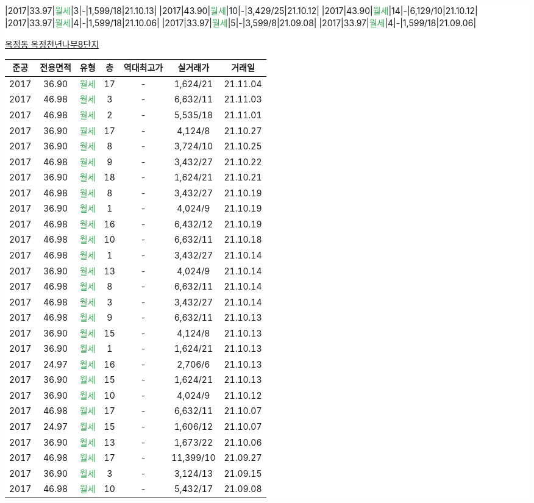 |2017|33.97|<span style="color:#34A853">월세</span>|3|<span style="color:#444444">-</span>|1,599/18|21.10.13|
|2017|43.90|<span style="color:#34A853">월세</span>|10|<span style="color:#444444">-</span>|3,429/25|21.10.12|
|2017|43.90|<span style="color:#34A853">월세</span>|14|<span style="color:#444444">-</span>|6,129/10|21.10.12|
|2017|33.97|<span style="color:#34A853">월세</span>|4|<span style="color:#444444">-</span>|1,599/18|21.10.06|
|2017|33.97|<span style="color:#34A853">월세</span>|5|<span style="color:#444444">-</span>|3,599/8|21.09.08|
|2017|33.97|<span style="color:#34A853">월세</span>|4|<span style="color:#444444">-</span>|1,599/18|21.09.06|

[옥정동 옥정천년나무8단지](https://search.naver.com/search.naver?query=%EC%98%A5%EC%A0%95%EB%8F%99+%EC%98%A5%EC%A0%95%EC%B2%9C%EB%85%84%EB%82%98%EB%AC%B48%EB%8B%A8%EC%A7%80)

|준공|전용면적|유형|층|역대최고가|실거래가|거래일|
|:---:|:---:|:---:|:---:|:---:|:---:|:---:|
|2017|36.90|<span style="color:#34A853">월세</span>|17|<span style="color:#444444">-</span>|1,624/21|21.11.04|
|2017|46.98|<span style="color:#34A853">월세</span>|3|<span style="color:#444444">-</span>|6,632/11|21.11.03|
|2017|46.98|<span style="color:#34A853">월세</span>|2|<span style="color:#444444">-</span>|5,535/18|21.11.01|
|2017|36.90|<span style="color:#34A853">월세</span>|17|<span style="color:#444444">-</span>|4,124/8|21.10.27|
|2017|36.90|<span style="color:#34A853">월세</span>|8|<span style="color:#444444">-</span>|3,724/10|21.10.25|
|2017|46.98|<span style="color:#34A853">월세</span>|9|<span style="color:#444444">-</span>|3,432/27|21.10.22|
|2017|36.90|<span style="color:#34A853">월세</span>|18|<span style="color:#444444">-</span>|1,624/21|21.10.21|
|2017|46.98|<span style="color:#34A853">월세</span>|8|<span style="color:#444444">-</span>|3,432/27|21.10.19|
|2017|36.90|<span style="color:#34A853">월세</span>|1|<span style="color:#444444">-</span>|4,024/9|21.10.19|
|2017|46.98|<span style="color:#34A853">월세</span>|16|<span style="color:#444444">-</span>|6,432/12|21.10.19|
|2017|46.98|<span style="color:#34A853">월세</span>|10|<span style="color:#444444">-</span>|6,632/11|21.10.18|
|2017|46.98|<span style="color:#34A853">월세</span>|1|<span style="color:#444444">-</span>|3,432/27|21.10.14|
|2017|36.90|<span style="color:#34A853">월세</span>|13|<span style="color:#444444">-</span>|4,024/9|21.10.14|
|2017|46.98|<span style="color:#34A853">월세</span>|8|<span style="color:#444444">-</span>|6,632/11|21.10.14|
|2017|46.98|<span style="color:#34A853">월세</span>|3|<span style="color:#444444">-</span>|3,432/27|21.10.14|
|2017|46.98|<span style="color:#34A853">월세</span>|9|<span style="color:#444444">-</span>|6,632/11|21.10.13|
|2017|36.90|<span style="color:#34A853">월세</span>|15|<span style="color:#444444">-</span>|4,124/8|21.10.13|
|2017|36.90|<span style="color:#34A853">월세</span>|1|<span style="color:#444444">-</span>|1,624/21|21.10.13|
|2017|24.97|<span style="color:#34A853">월세</span>|16|<span style="color:#444444">-</span>|2,706/6|21.10.13|
|2017|36.90|<span style="color:#34A853">월세</span>|15|<span style="color:#444444">-</span>|1,624/21|21.10.13|
|2017|36.90|<span style="color:#34A853">월세</span>|10|<span style="color:#444444">-</span>|4,024/9|21.10.12|
|2017|46.98|<span style="color:#34A853">월세</span>|17|<span style="color:#444444">-</span>|6,632/11|21.10.07|
|2017|24.97|<span style="color:#34A853">월세</span>|15|<span style="color:#444444">-</span>|1,606/12|21.10.07|
|2017|36.90|<span style="color:#34A853">월세</span>|13|<span style="color:#444444">-</span>|1,673/22|21.10.06|
|2017|46.98|<span style="color:#34A853">월세</span>|17|<span style="color:#444444">-</span>|11,399/10|21.09.27|
|2017|36.90|<span style="color:#34A853">월세</span>|3|<span style="color:#444444">-</span>|3,124/13|21.09.15|
|2017|46.98|<span style="color:#34A853">월세</span>|10|<span style="color:#444444">-</span>|5,432/17|21.09.08|
